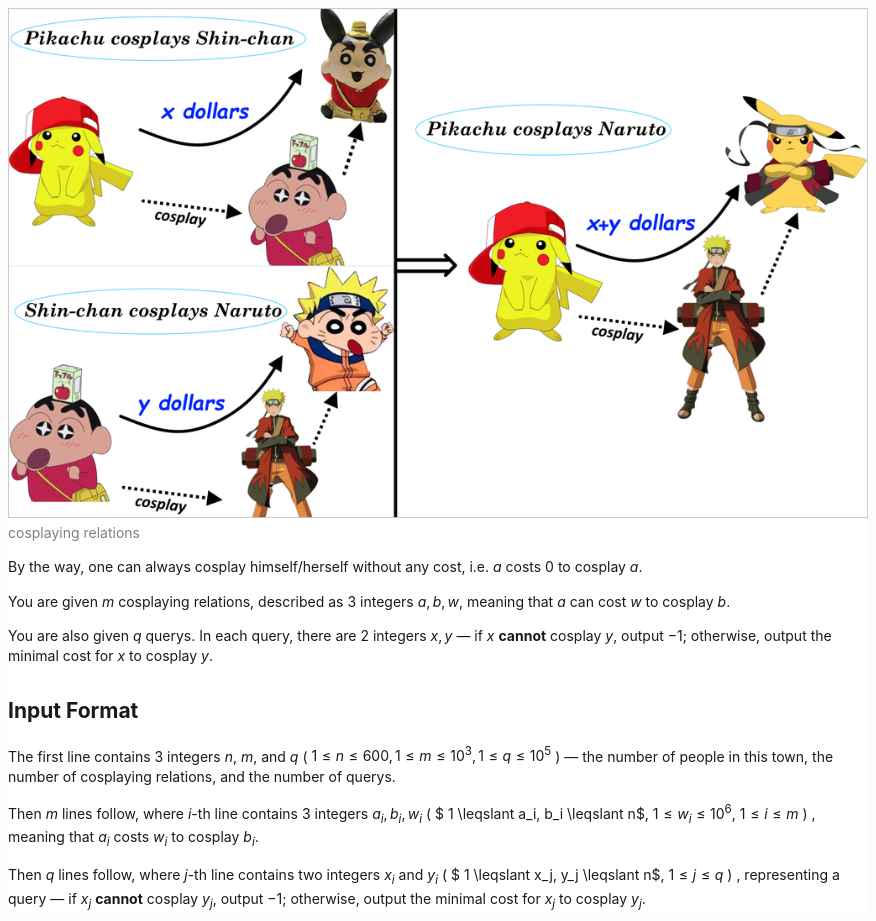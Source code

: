 <img src="resource/cos-rela.png" width="960px">
<br>
  <div style="color:gray">
    cosplaying relations
  </div>
</center>


By the way, one can always cosplay himself/herself without any cost, i.e. $a$ costs $0$ to cosplay $a$.

You are given $m$ cosplaying relations, described as $3$ integers $a, b, w$, meaning that $a$ can cost $w$ to cosplay $b$.

You are also given $q$ querys. In each query, there are $2$ integers $x, y$ — if $x~$**cannot**$~$cosplay $y$, output $-1$; otherwise, output the minimal cost for $x$ to cosplay $y$.

## Input Format

The first line contains $3$ integers $n$, $m$, and $q$ ( $1 \leqslant n \leqslant 600, 1 \leqslant m \leqslant {10}^{3}, 1 \leqslant q \leqslant {10}^{5}$ ) — the number of people in this town, the number of cosplaying relations, and the number of querys.

Then $m$ lines follow, where $i$-th line contains $3$ integers $a_i, b_i, w_i$ ( $ 1 \leqslant a_i, b_i \leqslant n$, $1 \leqslant w_i \leqslant {10}^6$, $1 \leqslant i \leqslant m$ ) , meaning that $a_i$ costs $w_i$ to cosplay $b_i$.

Then $q$ lines follow, where $j$-th line contains two integers $x_i$ and $y_i$ ( $ 1 \leqslant x_j, y_j \leqslant n$, $1 \leqslant j \leqslant q$ ) , representing a query — if $x_j~$**cannot**$~$cosplay $y_j$, output $-1$; otherwise, output the minimal cost for $x_j$ to cosplay $y_j$.

